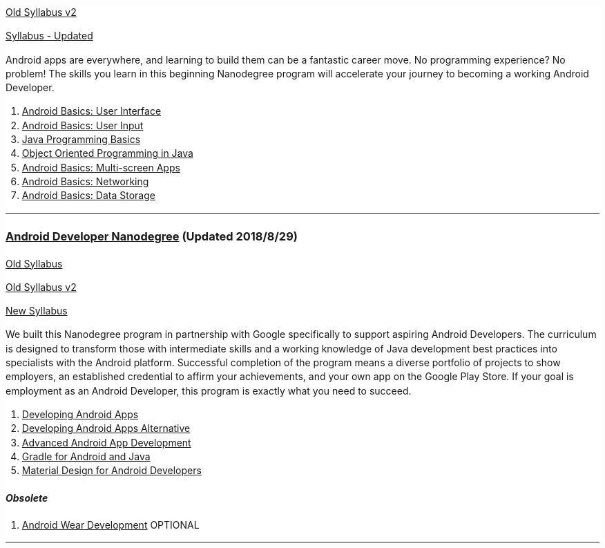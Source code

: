 [Old Syllabus v2](https://s3.amazonaws.com/video.udacity-data.com/topher/2018/June/5b1afeda_abnd-syllabus-term/abnd-syllabus-term.pdf)

[Syllabus - Updated](https://d20vrrgs8k4bvw.cloudfront.net/documents/en-US/Android+Basics+Nanodegree+Syllabus.pdf)

Android apps are everywhere, and learning to build them can be a fantastic
career move. No programming experience? No problem! The skills you learn in this
beginning Nanodegree program will accelerate your journey to becoming a working
Android Developer.

1. [Android Basics: User Interface](https://www.udacity.com/course/android-basics-user-interface--ud834)
1. [Android Basics: User Input](https://www.udacity.com/course/android-basics-user-input--ud836)
1. [Java Programming Basics](https://www.udacity.com/course/java-programming-basics--ud282)
1. [Object Oriented Programming in Java](https://www.udacity.com/course/object-oriented-programming-in-java--ud283)
1. [Android Basics: Multi-screen Apps](https://www.udacity.com/course/android-basics-multi-screen-apps--ud839)
1. [Android Basics: Networking](https://www.udacity.com/course/android-basics-networking--ud843)
1. [Android Basics: Data Storage](https://www.udacity.com/course/android-basics-data-storage--ud845)

---

### [Android Developer Nanodegree](https://www.udacity.com/course/android-developer-nanodegree-by-google--nd801) (Updated 2018/8/29)

[Old Syllabus](https://s3-us-west-1.amazonaws.com/udacity-content/PDFs/Syllabus-AndroidDeveloperNanodegree.pdf)

[Old Syllabus v2](https://s3.amazonaws.com/video.udacity-data.com/topher/2018/June/5b1f00c0_and-syllabus-terms/and-syllabus-terms.pdf)

[New Syllabus](https://d20vrrgs8k4bvw.cloudfront.net/documents/en-US/Android+Developer+Nanodegree+Syllabus.pdf)

We built this Nanodegree program in partnership with Google specifically to support aspiring Android Developers. The curriculum is designed to transform those with intermediate skills and a working knowledge of Java development best practices into specialists with the Android platform. Successful completion of the program means a diverse portfolio of projects to show employers, an established credential to affirm your achievements, and your own app on the Google Play Store. If your goal is employment as an Android Developer, this program is exactly what you need to succeed.

1. [Developing Android Apps](https://www.udacity.com/course/new-android-fundamentals--ud851)
1. [Developing Android Apps Alternative](https://www.udacity.com/course/developing-android-apps--ud853ar)
1. [Advanced Android App Development](https://www.udacity.com/course/advanced-android-app-development--ud855)
1. [Gradle for Android and Java](https://www.udacity.com/course/gradle-for-android-and-java--ud867)
1. [Material Design for Android Developers](https://www.udacity.com/course/material-design-for-android-developers--ud862)

#### _Obsolete_
1. [Android Wear Development](https://www.udacity.com/course/android-wear-development--ud875A) OPTIONAL

---